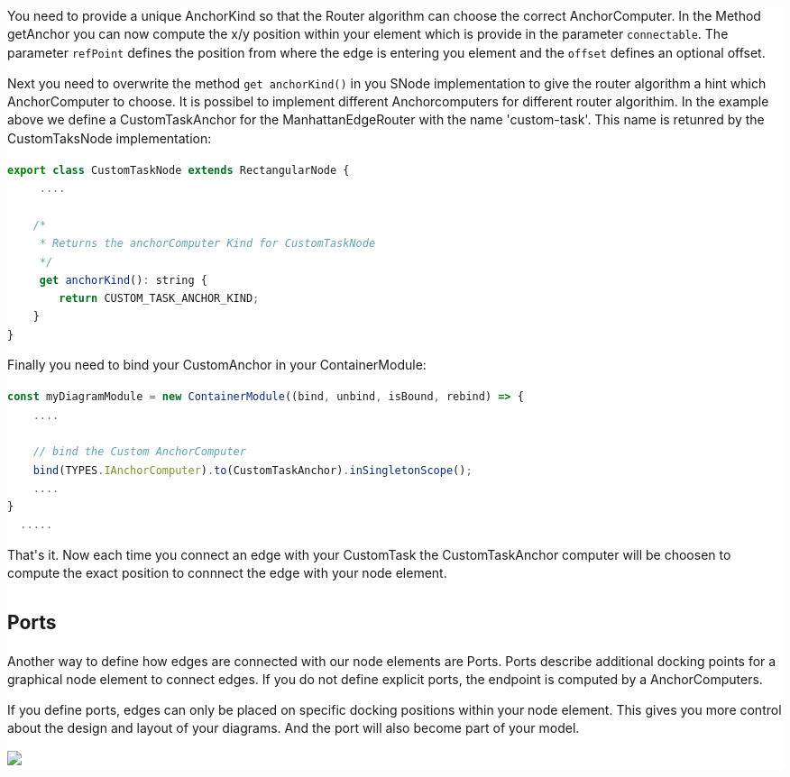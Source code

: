 You need to provide a unique AnchorKind so that the Router algorithm can choose the correct AnchorComputer.
In the Method getAnchor you can now compute the x/y position within your element which is provide in the parameter `connectable`. The parameter `refPoint` defines the position from where the edge is entering you element and the `offset` defines an optional offset. 

Next you need to overwrite the method `get anchorKind()` in you SNode implementation to give the router algorithm a hint which AnchorComputer to choose. It is possibel to implement different Anchorcomputers for different router algorithim. In the example above we define a CustomTaskAnchor for the ManhattanEdgeRouter with the name 'custom-task'. This name is retunred by the CustomTaksNode implementation:


````javascript
export class CustomTaskNode extends RectangularNode {
     ....

    /*
     * Returns the anchorComputer Kind for CustomTaskNode
     */
     get anchorKind(): string {
        return CUSTOM_TASK_ANCHOR_KIND;
    }
}
````

Finally you need to bind your CustomAnchor in your ContainerModule:


````javascript
const myDiagramModule = new ContainerModule((bind, unbind, isBound, rebind) => {
    ....

    // bind the Custom AnchorComputer
    bind(TYPES.IAnchorComputer).to(CustomTaskAnchor).inSingletonScope();
    ....
}
  .....
````

That's it. Now each time you connect an edge with your CustomTask the CustomTaskAnchor computer will be choosen to compute the exact position to connnect the edge with your node element. 

## Ports

Another way to define how edges are connected with our node elements are Ports. 
Ports describe additional docking points for a graphical node element to connect edges. If you do not define explicit ports, the endpoint is computed by a AnchorComputers.


If you define ports, edges can only be placed on specific docking positions within your node element. This gives you more control about the design and layout of your diagrams. And the port will also become part of your model. 

<img src="./images/ports-02.png" />
